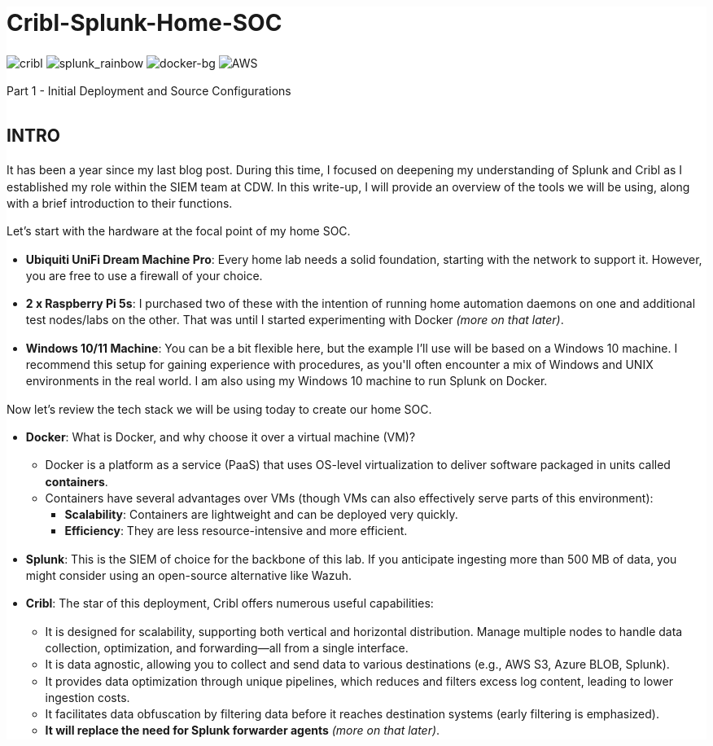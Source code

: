 # Cribl-Splunk-Home-SOC

![cribl](https://github.com/user-attachments/assets/04984f1c-2060-4838-9b8c-bc255e90a1ee)
![splunk_rainbow](https://github.com/user-attachments/assets/5e0aca6b-8dcd-44db-a68d-41dfae774487)
![docker-bg](https://github.com/user-attachments/assets/ee79d21a-1b54-45c8-819f-f156b17d8018)
![AWS](https://github.com/user-attachments/assets/b33088ed-2c35-43bb-ba86-938386b46ada)

Part 1 - Initial Deployment and Source Configurations 

## INTRO

It has been a year since my last blog post. During this time, I focused on deepening my understanding of Splunk and Cribl as I established my role within the SIEM team at CDW. In this write-up, I will provide an overview of the tools we will be using, along with a brief introduction to their functions.

Let’s start with the hardware at the focal point of my home SOC.

- **Ubiquiti UniFi Dream Machine Pro**: Every home lab needs a solid foundation, starting with the network to support it. However, you are free to use a firewall of your choice.

- **2 x Raspberry Pi 5s**: I purchased two of these with the intention of running home automation daemons on one and additional test nodes/labs on the other. That was until I started experimenting with Docker *(more on that later)*.

- **Windows 10/11 Machine**: You can be a bit flexible here, but the example I’ll use will be based on a Windows 10 machine. I recommend this setup for gaining experience with procedures, as you'll often encounter a mix of Windows and UNIX environments in the real world. I am also using my Windows 10 machine to run Splunk on Docker.

Now let’s review the tech stack we will be using today to create our home SOC.

- **Docker**: What is Docker, and why choose it over a virtual machine (VM)?
  - Docker is a platform as a service (PaaS) that uses OS-level virtualization to deliver software packaged in units called **containers**.
  - Containers have several advantages over VMs (though VMs can also effectively serve parts of this environment):
    - **Scalability**: Containers are lightweight and can be deployed very quickly.
    - **Efficiency**: They are less resource-intensive and more efficient.
   
- **Splunk**: This is the SIEM of choice for the backbone of this lab. If you anticipate ingesting more than 500 MB of data, you might consider using an open-source alternative like Wazuh.

- **Cribl**: The star of this deployment, Cribl offers numerous useful capabilities:
  - It is designed for scalability, supporting both vertical and horizontal distribution. Manage multiple nodes to handle data collection, optimization, and forwarding—all from a single interface.
  - It is data agnostic, allowing you to collect and send data to various destinations (e.g., AWS S3, Azure BLOB, Splunk).
  - It provides data optimization through unique pipelines, which reduces and filters excess log content, leading to lower ingestion costs.
  - It facilitates data obfuscation by filtering data before it reaches destination systems (early filtering is emphasized).
  - **It will replace the need for Splunk forwarder agents** *(more on that later)*.
